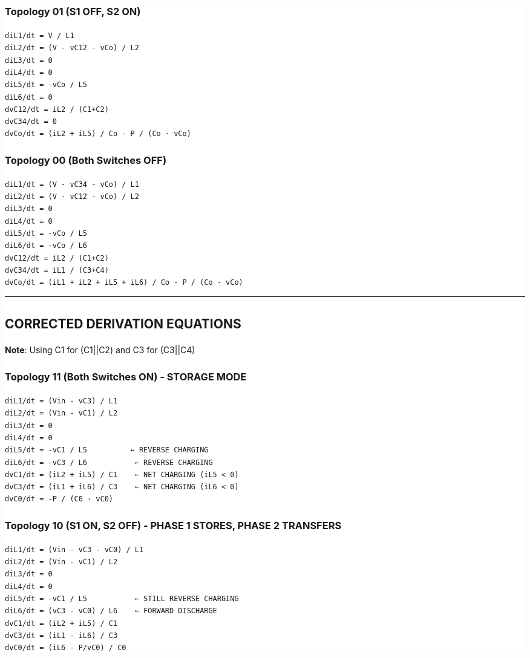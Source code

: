 ### Topology 01 (S1 OFF, S2 ON)
```
diL1/dt = V / L1
diL2/dt = (V - vC12 - vCo) / L2
diL3/dt = 0
diL4/dt = 0
diL5/dt = -vCo / L5
diL6/dt = 0
dvC12/dt = iL2 / (C1+C2)
dvC34/dt = 0
dvCo/dt = (iL2 + iL5) / Co - P / (Co · vCo)
```

### Topology 00 (Both Switches OFF)
```
diL1/dt = (V - vC34 - vCo) / L1
diL2/dt = (V - vC12 - vCo) / L2
diL3/dt = 0
diL4/dt = 0
diL5/dt = -vCo / L5
diL6/dt = -vCo / L6
dvC12/dt = iL2 / (C1+C2)
dvC34/dt = iL1 / (C3+C4)
dvCo/dt = (iL1 + iL2 + iL5 + iL6) / Co - P / (Co · vCo)
```

---

## CORRECTED DERIVATION EQUATIONS

**Note**: Using C1 for (C1||C2) and C3 for (C3||C4)

### Topology 11 (Both Switches ON) - STORAGE MODE
```
diL1/dt = (Vin - vC3) / L1
diL2/dt = (Vin - vC1) / L2
diL3/dt = 0
diL4/dt = 0
diL5/dt = -vC1 / L5          ← REVERSE CHARGING
diL6/dt = -vC3 / L6           ← REVERSE CHARGING
dvC1/dt = (iL2 + iL5) / C1    ← NET CHARGING (iL5 < 0)
dvC3/dt = (iL1 + iL6) / C3    ← NET CHARGING (iL6 < 0)
dvC0/dt = -P / (C0 · vC0)
```

### Topology 10 (S1 ON, S2 OFF) - PHASE 1 STORES, PHASE 2 TRANSFERS
```
diL1/dt = (Vin - vC3 - vC0) / L1
diL2/dt = (Vin - vC1) / L2
diL3/dt = 0
diL4/dt = 0
diL5/dt = -vC1 / L5           ← STILL REVERSE CHARGING
diL6/dt = (vC3 - vC0) / L6    ← FORWARD DISCHARGE
dvC1/dt = (iL2 + iL5) / C1
dvC3/dt = (iL1 - iL6) / C3
dvC0/dt = (iL6 - P/vC0) / C0
```
